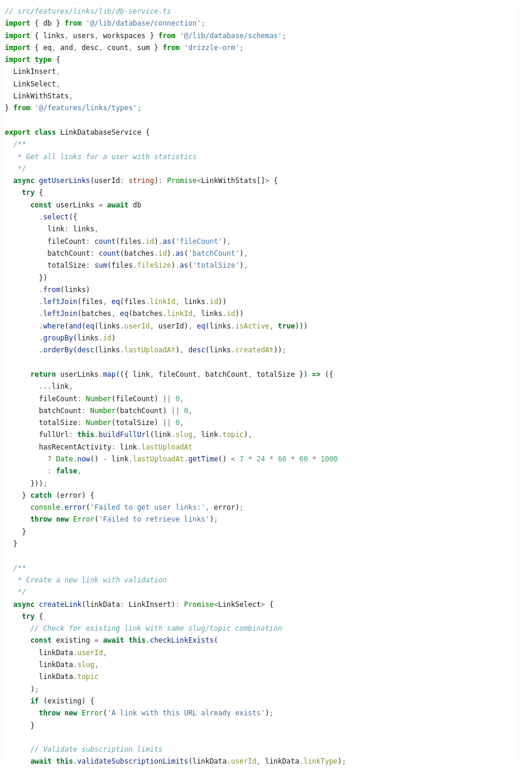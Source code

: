 ```typescript
// src/features/links/lib/db-service.ts
import { db } from '@/lib/database/connection';
import { links, users, workspaces } from '@/lib/database/schemas';
import { eq, and, desc, count, sum } from 'drizzle-orm';
import type {
  LinkInsert,
  LinkSelect,
  LinkWithStats,
} from '@/features/links/types';

export class LinkDatabaseService {
  /**
   * Get all links for a user with statistics
   */
  async getUserLinks(userId: string): Promise<LinkWithStats[]> {
    try {
      const userLinks = await db
        .select({
          link: links,
          fileCount: count(files.id).as('fileCount'),
          batchCount: count(batches.id).as('batchCount'),
          totalSize: sum(files.fileSize).as('totalSize'),
        })
        .from(links)
        .leftJoin(files, eq(files.linkId, links.id))
        .leftJoin(batches, eq(batches.linkId, links.id))
        .where(and(eq(links.userId, userId), eq(links.isActive, true)))
        .groupBy(links.id)
        .orderBy(desc(links.lastUploadAt), desc(links.createdAt));

      return userLinks.map(({ link, fileCount, batchCount, totalSize }) => ({
        ...link,
        fileCount: Number(fileCount) || 0,
        batchCount: Number(batchCount) || 0,
        totalSize: Number(totalSize) || 0,
        fullUrl: this.buildFullUrl(link.slug, link.topic),
        hasRecentActivity: link.lastUploadAt
          ? Date.now() - link.lastUploadAt.getTime() < 7 * 24 * 60 * 60 * 1000
          : false,
      }));
    } catch (error) {
      console.error('Failed to get user links:', error);
      throw new Error('Failed to retrieve links');
    }
  }

  /**
   * Create a new link with validation
   */
  async createLink(linkData: LinkInsert): Promise<LinkSelect> {
    try {
      // Check for existing link with same slug/topic combination
      const existing = await this.checkLinkExists(
        linkData.userId,
        linkData.slug,
        linkData.topic
      );
      if (existing) {
        throw new Error('A link with this URL already exists');
      }

      // Validate subscription limits
      await this.validateSubscriptionLimits(linkData.userId, linkData.linkType);
```